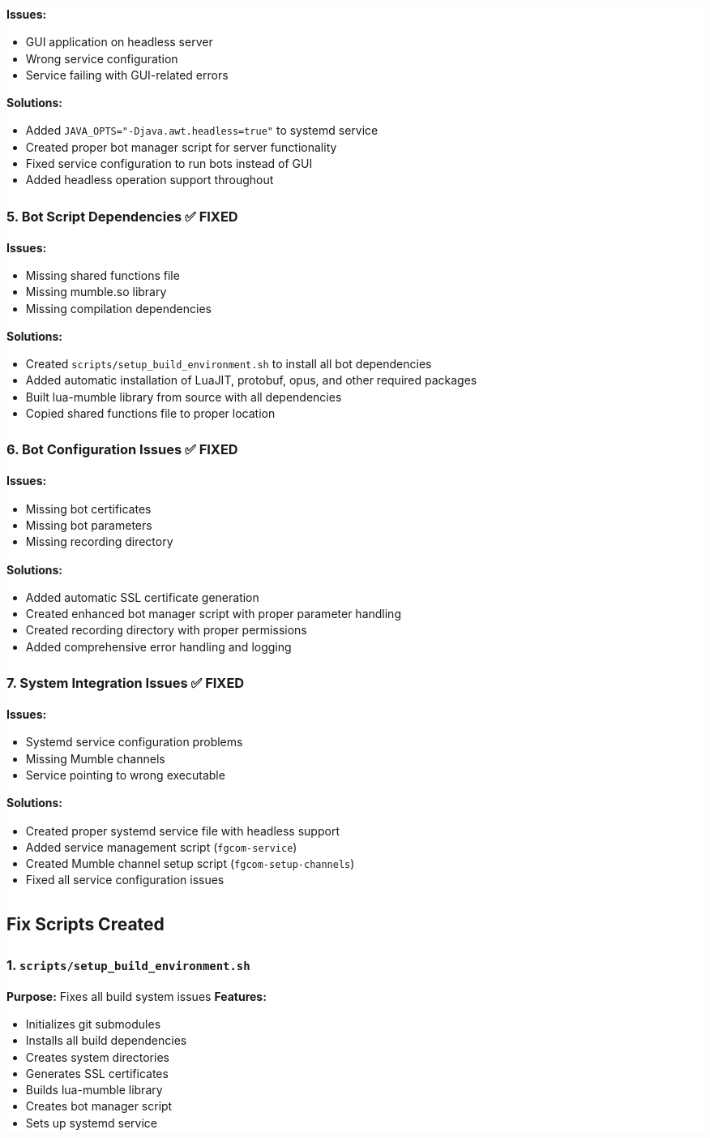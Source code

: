 **Issues:**
- GUI application on headless server
- Wrong service configuration
- Service failing with GUI-related errors

**Solutions:**
- Added `JAVA_OPTS="-Djava.awt.headless=true"` to systemd service
- Created proper bot manager script for server functionality
- Fixed service configuration to run bots instead of GUI
- Added headless operation support throughout

### 5. Bot Script Dependencies ✅ FIXED

**Issues:**
- Missing shared functions file
- Missing mumble.so library
- Missing compilation dependencies

**Solutions:**
- Created `scripts/setup_build_environment.sh` to install all bot dependencies
- Added automatic installation of LuaJIT, protobuf, opus, and other required packages
- Built lua-mumble library from source with all dependencies
- Copied shared functions file to proper location

### 6. Bot Configuration Issues ✅ FIXED

**Issues:**
- Missing bot certificates
- Missing bot parameters
- Missing recording directory

**Solutions:**
- Added automatic SSL certificate generation
- Created enhanced bot manager script with proper parameter handling
- Created recording directory with proper permissions
- Added comprehensive error handling and logging

### 7. System Integration Issues ✅ FIXED

**Issues:**
- Systemd service configuration problems
- Missing Mumble channels
- Service pointing to wrong executable

**Solutions:**
- Created proper systemd service file with headless support
- Added service management script (`fgcom-service`)
- Created Mumble channel setup script (`fgcom-setup-channels`)
- Fixed all service configuration issues

## Fix Scripts Created

### 1. `scripts/setup_build_environment.sh`
**Purpose:** Fixes all build system issues
**Features:**
- Initializes git submodules
- Installs all build dependencies
- Creates system directories
- Generates SSL certificates
- Builds lua-mumble library
- Creates bot manager script
- Sets up systemd service
